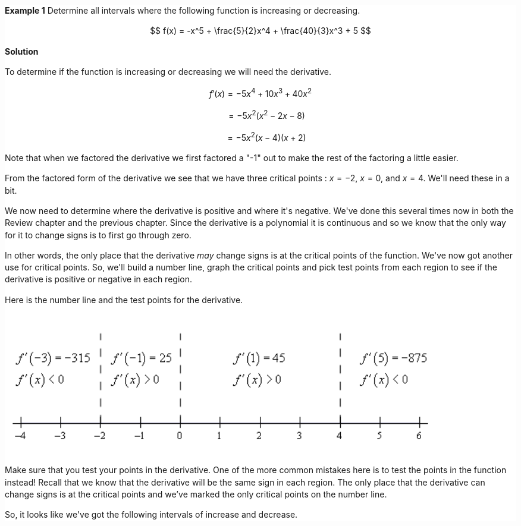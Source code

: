 
**Example 1** Determine all intervals where the following function is increasing
or decreasing.

$$ f(x) = -x^5 + \frac{5}{2}x^4 + \frac{40}{3}x^3 + 5 $$

**Solution**

To determine if the function is increasing or decreasing we will need the
derivative.

$$ f'(x) = -5x^4 + 10x^3 + 40x^2 $$

$$ \quad = -5x^2\left(x^2 - 2x - 8\right) $$

$$ \quad = -5x^2(x - 4)(x + 2) $$

Note that when we factored the derivative we first factored a "-1" out to make
the rest of the factoring a little easier.

From the factored form of the derivative we see that we have three critical
points : $x = -2$, $x = 0$, and $x = 4$. We'll need these in a bit.

We now need to determine where the derivative is positive and where it's
negative. We've done this several times now in both the Review chapter and the
previous chapter. Since the derivative is a polynomial it is continuous and so
we know that the only way for it to change signs is to first go through zero.

In other words, the only place that the derivative _may_ change signs is at the
critical points of the function. We've now got another use for critical points.
So, we'll build a number line, graph the critical points and pick test points
from each region to see if the derivative is positive or negative in each
region.

Here is the number line and the test points for the derivative.

![image 4.5_1](./4.5_1.png)

Make sure that you test your points in the derivative. One of the more common
mistakes here is to test the points in the function instead! Recall that we know
that the derivative will be the same sign in each region. The only place that
the derivative can change signs is at the critical points and we’ve marked the
only critical points on the number line.

So, it looks like we've got the following intervals of increase and decrease.
